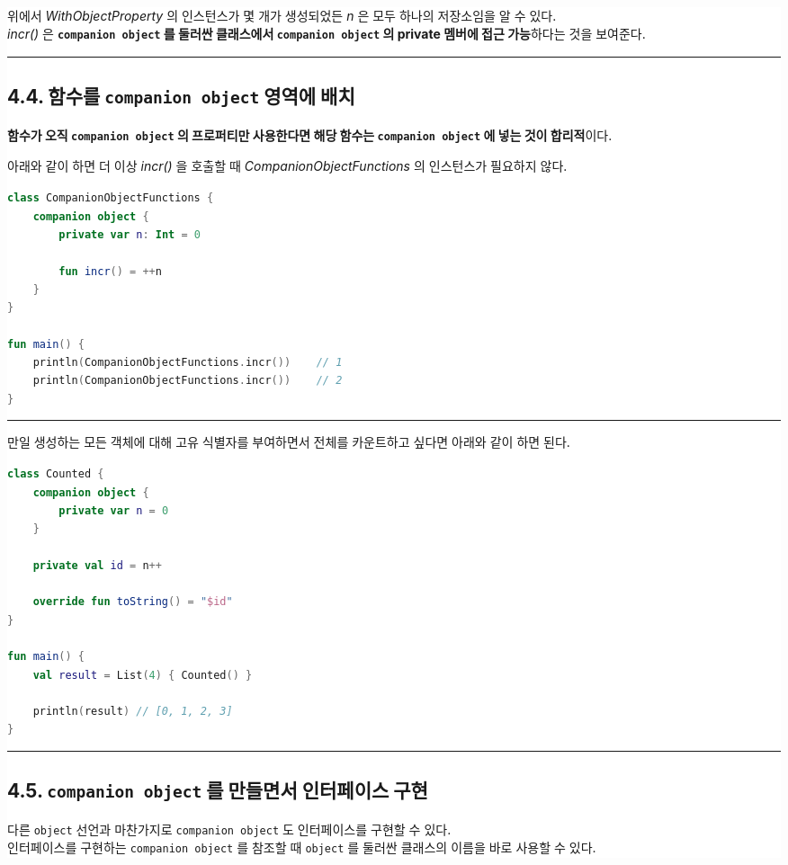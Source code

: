 위에서 _WithObjectProperty_ 의 인스턴스가 몇 개가 생성되었든 _n_ 은 모두 하나의 저장소임을 알 수 있다.  
_incr()_ 은 **`companion object` 를 둘러싼 클래스에서 `companion object` 의 private 멤버에 접근 가능**하다는 것을 보여준다.

---

## 4.4. 함수를 `companion object` 영역에 배치

**함수가 오직 `companion object` 의 프로퍼티만 사용한다면 해당 함수는 `companion object` 에 넣는 것이 합리적**이다.

아래와 같이 하면 더 이상 _incr()_ 을 호출할 때 _CompanionObjectFunctions_ 의 인스턴스가 필요하지 않다.

```kotlin
class CompanionObjectFunctions {
    companion object {
        private var n: Int = 0

        fun incr() = ++n
    }
}

fun main() {
    println(CompanionObjectFunctions.incr())    // 1
    println(CompanionObjectFunctions.incr())    // 2
}
```

---

만일 생성하는 모든 객체에 대해 고유 식별자를 부여하면서 전체를 카운트하고 싶다면 아래와 같이 하면 된다.


```kotlin
class Counted {
    companion object {
        private var n = 0
    }

    private val id = n++

    override fun toString() = "$id"
}

fun main() {
    val result = List(4) { Counted() }

    println(result) // [0, 1, 2, 3]
}
```

---

## 4.5. `companion object` 를 만들면서 인터페이스 구현

다른 `object` 선언과 마찬가지로 `companion object` 도 인터페이스를 구현할 수 있다.  
인터페이스를 구현하는 `companion object` 를 참조할 때 `object` 를 둘러싼 클래스의 이름을 바로 사용할 수 있다.
